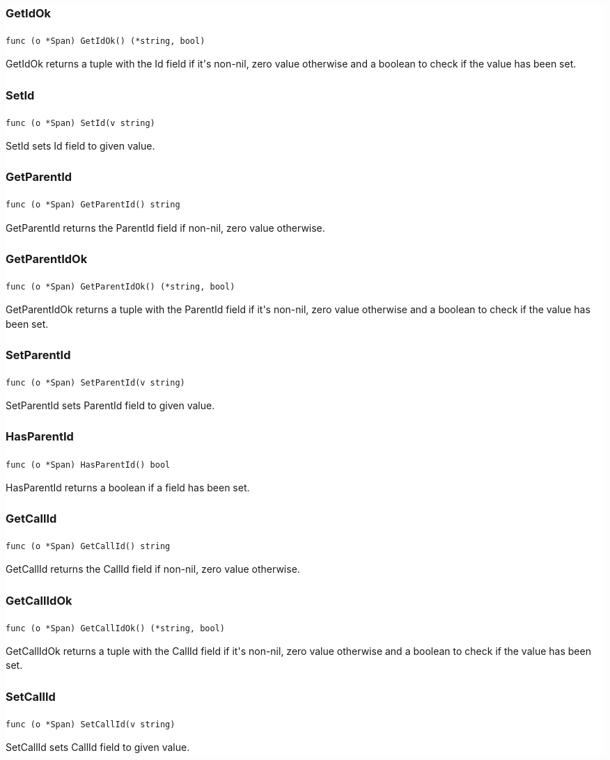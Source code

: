 ### GetIdOk

`func (o *Span) GetIdOk() (*string, bool)`

GetIdOk returns a tuple with the Id field if it's non-nil, zero value otherwise
and a boolean to check if the value has been set.

### SetId

`func (o *Span) SetId(v string)`

SetId sets Id field to given value.


### GetParentId

`func (o *Span) GetParentId() string`

GetParentId returns the ParentId field if non-nil, zero value otherwise.

### GetParentIdOk

`func (o *Span) GetParentIdOk() (*string, bool)`

GetParentIdOk returns a tuple with the ParentId field if it's non-nil, zero value otherwise
and a boolean to check if the value has been set.

### SetParentId

`func (o *Span) SetParentId(v string)`

SetParentId sets ParentId field to given value.

### HasParentId

`func (o *Span) HasParentId() bool`

HasParentId returns a boolean if a field has been set.

### GetCallId

`func (o *Span) GetCallId() string`

GetCallId returns the CallId field if non-nil, zero value otherwise.

### GetCallIdOk

`func (o *Span) GetCallIdOk() (*string, bool)`

GetCallIdOk returns a tuple with the CallId field if it's non-nil, zero value otherwise
and a boolean to check if the value has been set.

### SetCallId

`func (o *Span) SetCallId(v string)`

SetCallId sets CallId field to given value.
